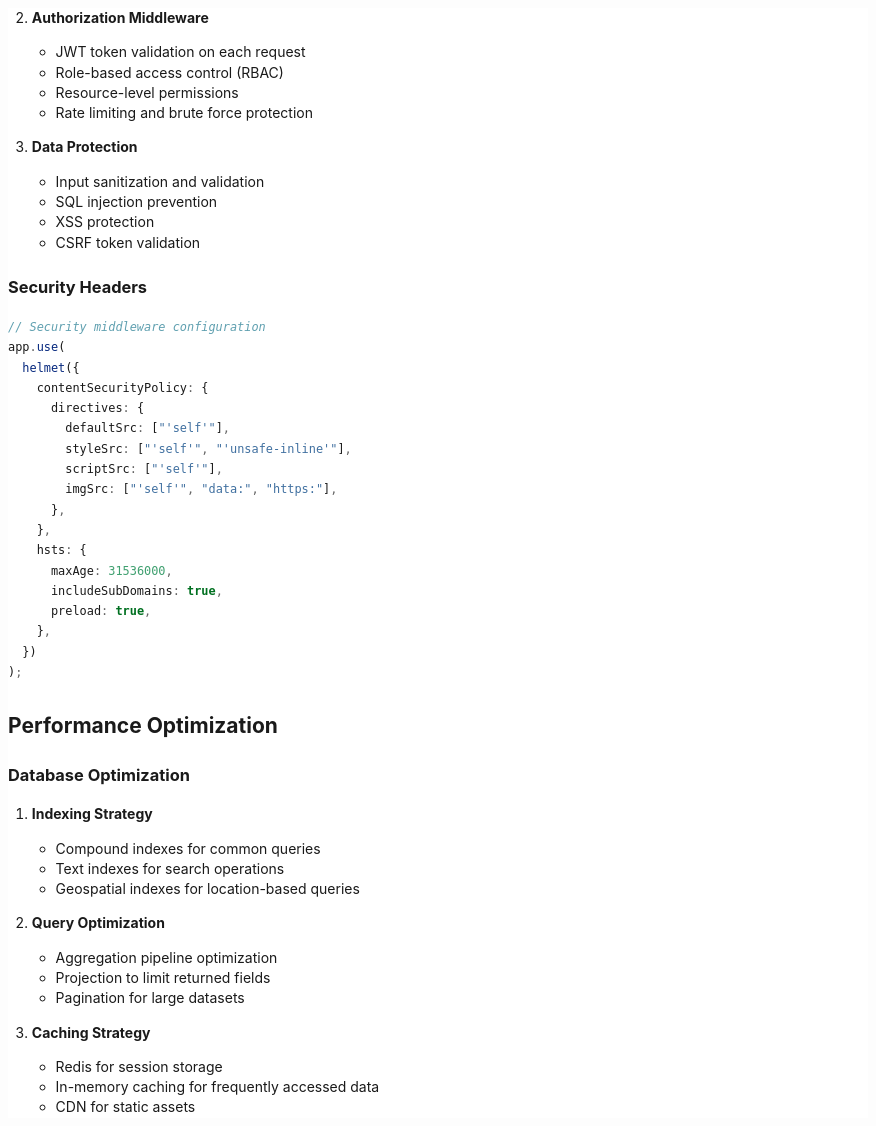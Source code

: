 2. **Authorization Middleware**

   - JWT token validation on each request
   - Role-based access control (RBAC)
   - Resource-level permissions
   - Rate limiting and brute force protection

3. **Data Protection**
   - Input sanitization and validation
   - SQL injection prevention
   - XSS protection
   - CSRF token validation

### Security Headers

```typescript
// Security middleware configuration
app.use(
  helmet({
    contentSecurityPolicy: {
      directives: {
        defaultSrc: ["'self'"],
        styleSrc: ["'self'", "'unsafe-inline'"],
        scriptSrc: ["'self'"],
        imgSrc: ["'self'", "data:", "https:"],
      },
    },
    hsts: {
      maxAge: 31536000,
      includeSubDomains: true,
      preload: true,
    },
  })
);
```

## Performance Optimization

### Database Optimization

1. **Indexing Strategy**

   - Compound indexes for common queries
   - Text indexes for search operations
   - Geospatial indexes for location-based queries

2. **Query Optimization**

   - Aggregation pipeline optimization
   - Projection to limit returned fields
   - Pagination for large datasets

3. **Caching Strategy**
   - Redis for session storage
   - In-memory caching for frequently accessed data
   - CDN for static assets
